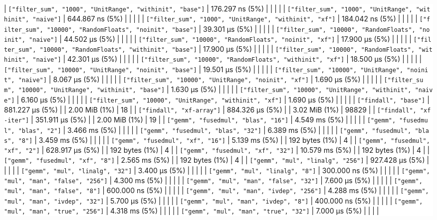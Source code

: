 | `["filter_sum", "1000", "UnitRange", "withinit", "base"]`      | 176.297 ns (5%) |         |                 |             |
| `["filter_sum", "1000", "UnitRange", "withinit", "naive"]`     | 644.867 ns (5%) |         |                 |             |
| `["filter_sum", "1000", "UnitRange", "withinit", "xf"]`        | 184.042 ns (5%) |         |                 |             |
| `["filter_sum", "10000", "RandomFloats", "noinit", "base"]`    |  39.301 μs (5%) |         |                 |             |
| `["filter_sum", "10000", "RandomFloats", "noinit", "naive"]`   |  44.502 μs (5%) |         |                 |             |
| `["filter_sum", "10000", "RandomFloats", "noinit", "xf"]`      |  17.900 μs (5%) |         |                 |             |
| `["filter_sum", "10000", "RandomFloats", "withinit", "base"]`  |  17.900 μs (5%) |         |                 |             |
| `["filter_sum", "10000", "RandomFloats", "withinit", "naive"]` |  42.301 μs (5%) |         |                 |             |
| `["filter_sum", "10000", "RandomFloats", "withinit", "xf"]`    |  18.500 μs (5%) |         |                 |             |
| `["filter_sum", "10000", "UnitRange", "noinit", "base"]`       |  19.501 μs (5%) |         |                 |             |
| `["filter_sum", "10000", "UnitRange", "noinit", "naive"]`      |   8.067 μs (5%) |         |                 |             |
| `["filter_sum", "10000", "UnitRange", "noinit", "xf"]`         |   1.690 μs (5%) |         |                 |             |
| `["filter_sum", "10000", "UnitRange", "withinit", "base"]`     |   1.630 μs (5%) |         |                 |             |
| `["filter_sum", "10000", "UnitRange", "withinit", "naive"]`    |   6.160 μs (5%) |         |                 |             |
| `["filter_sum", "10000", "UnitRange", "withinit", "xf"]`       |   1.690 μs (5%) |         |                 |             |
| `["findall", "base"]`                                          | 881.227 μs (5%) |         |   2.00 MiB (1%) |          18 |
| `["findall", "xf-array"]`                                      | 884.326 μs (5%) |         |   3.02 MiB (1%) |       98829 |
| `["findall", "xf-iter"]`                                       | 351.911 μs (5%) |         |   2.00 MiB (1%) |          19 |
| `["gemm", "fusedmul", "blas", "16"]`                           |   4.549 ms (5%) |         |                 |             |
| `["gemm", "fusedmul", "blas", "2"]`                            |   3.466 ms (5%) |         |                 |             |
| `["gemm", "fusedmul", "blas", "32"]`                           |   6.389 ms (5%) |         |                 |             |
| `["gemm", "fusedmul", "blas", "8"]`                            |   3.459 ms (5%) |         |                 |             |
| `["gemm", "fusedmul", "xf", "16"]`                             |   5.139 ms (5%) |         |  192 bytes (1%) |           4 |
| `["gemm", "fusedmul", "xf", "2"]`                              | 628.917 μs (5%) |         |  192 bytes (1%) |           4 |
| `["gemm", "fusedmul", "xf", "32"]`                             |  10.579 ms (5%) |         |  192 bytes (1%) |           4 |
| `["gemm", "fusedmul", "xf", "8"]`                              |   2.565 ms (5%) |         |  192 bytes (1%) |           4 |
| `["gemm", "mul", "linalg", "256"]`                             | 927.428 μs (5%) |         |                 |             |
| `["gemm", "mul", "linalg", "32"]`                              |   3.400 μs (5%) |         |                 |             |
| `["gemm", "mul", "linalg", "8"]`                               | 300.000 ns (5%) |         |                 |             |
| `["gemm", "mul", "man", "false", "256"]`                       |   4.300 ms (5%) |         |                 |             |
| `["gemm", "mul", "man", "false", "32"]`                        |   7.600 μs (5%) |         |                 |             |
| `["gemm", "mul", "man", "false", "8"]`                         | 600.000 ns (5%) |         |                 |             |
| `["gemm", "mul", "man", "ivdep", "256"]`                       |   4.288 ms (5%) |         |                 |             |
| `["gemm", "mul", "man", "ivdep", "32"]`                        |   5.700 μs (5%) |         |                 |             |
| `["gemm", "mul", "man", "ivdep", "8"]`                         | 400.000 ns (5%) |         |                 |             |
| `["gemm", "mul", "man", "true", "256"]`                        |   4.318 ms (5%) |         |                 |             |
| `["gemm", "mul", "man", "true", "32"]`                         |   7.000 μs (5%) |         |                 |             |
